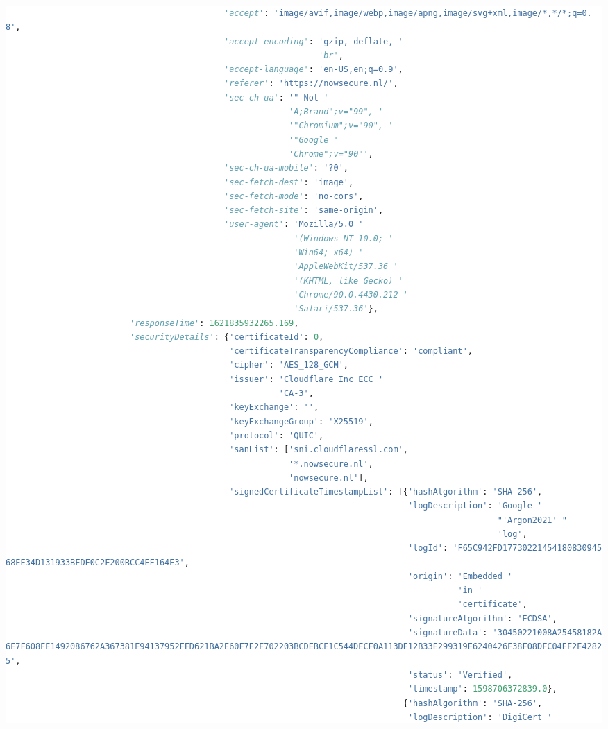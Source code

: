 ```python
                                            'accept': 'image/avif,image/webp,image/apng,image/svg+xml,image/*,*/*;q=0.8',
                                            'accept-encoding': 'gzip, deflate, '
                                                               'br',
                                            'accept-language': 'en-US,en;q=0.9',
                                            'referer': 'https://nowsecure.nl/',
                                            'sec-ch-ua': '" Not '
                                                         'A;Brand";v="99", '
                                                         '"Chromium";v="90", '
                                                         '"Google '
                                                         'Chrome";v="90"',
                                            'sec-ch-ua-mobile': '?0',
                                            'sec-fetch-dest': 'image',
                                            'sec-fetch-mode': 'no-cors',
                                            'sec-fetch-site': 'same-origin',
                                            'user-agent': 'Mozilla/5.0 '
                                                          '(Windows NT 10.0; '
                                                          'Win64; x64) '
                                                          'AppleWebKit/537.36 '
                                                          '(KHTML, like Gecko) '
                                                          'Chrome/90.0.4430.212 '
                                                          'Safari/537.36'},
                         'responseTime': 1621835932265.169,
                         'securityDetails': {'certificateId': 0,
                                             'certificateTransparencyCompliance': 'compliant',
                                             'cipher': 'AES_128_GCM',
                                             'issuer': 'Cloudflare Inc ECC '
                                                       'CA-3',
                                             'keyExchange': '',
                                             'keyExchangeGroup': 'X25519',
                                             'protocol': 'QUIC',
                                             'sanList': ['sni.cloudflaressl.com',
                                                         '*.nowsecure.nl',
                                                         'nowsecure.nl'],
                                             'signedCertificateTimestampList': [{'hashAlgorithm': 'SHA-256',
                                                                                 'logDescription': 'Google '
                                                                                                   "'Argon2021' "
                                                                                                   'log',
                                                                                 'logId': 'F65C942FD1773022145418083094568EE34D131933BFDF0C2F200BCC4EF164E3',
                                                                                 'origin': 'Embedded '
                                                                                           'in '
                                                                                           'certificate',
                                                                                 'signatureAlgorithm': 'ECDSA',
                                                                                 'signatureData': '30450221008A25458182A6E7F608FE1492086762A367381E94137952FFD621BA2E60F7E2F702203BCDEBCE1C544DECF0A113DE12B33E299319E6240426F38F08DFC04EF2E42825',
                                                                                 'status': 'Verified',
                                                                                 'timestamp': 1598706372839.0},
                                                                                {'hashAlgorithm': 'SHA-256',
                                                                                 'logDescription': 'DigiCert '
```